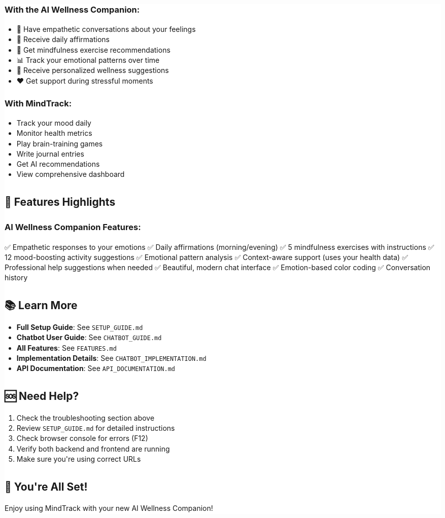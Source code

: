 ### With the AI Wellness Companion:
- 💬 Have empathetic conversations about your feelings
- 🌟 Receive daily affirmations
- 🧘 Get mindfulness exercise recommendations
- 📊 Track your emotional patterns over time
- 🎯 Receive personalized wellness suggestions
- ❤️ Get support during stressful moments

### With MindTrack:
- Track your mood daily
- Monitor health metrics
- Play brain-training games
- Write journal entries
- Get AI recommendations
- View comprehensive dashboard

## 🎨 Features Highlights

### AI Wellness Companion Features:
✅ Empathetic responses to your emotions
✅ Daily affirmations (morning/evening)
✅ 5 mindfulness exercises with instructions
✅ 12 mood-boosting activity suggestions
✅ Emotional pattern analysis
✅ Context-aware support (uses your health data)
✅ Professional help suggestions when needed
✅ Beautiful, modern chat interface
✅ Emotion-based color coding
✅ Conversation history

## 📚 Learn More

- **Full Setup Guide**: See `SETUP_GUIDE.md`
- **Chatbot User Guide**: See `CHATBOT_GUIDE.md`
- **All Features**: See `FEATURES.md`
- **Implementation Details**: See `CHATBOT_IMPLEMENTATION.md`
- **API Documentation**: See `API_DOCUMENTATION.md`

## 🆘 Need Help?

1. Check the troubleshooting section above
2. Review `SETUP_GUIDE.md` for detailed instructions
3. Check browser console for errors (F12)
4. Verify both backend and frontend are running
5. Make sure you're using correct URLs

## 🎊 You're All Set!

Enjoy using MindTrack with your new AI Wellness Companion! 
